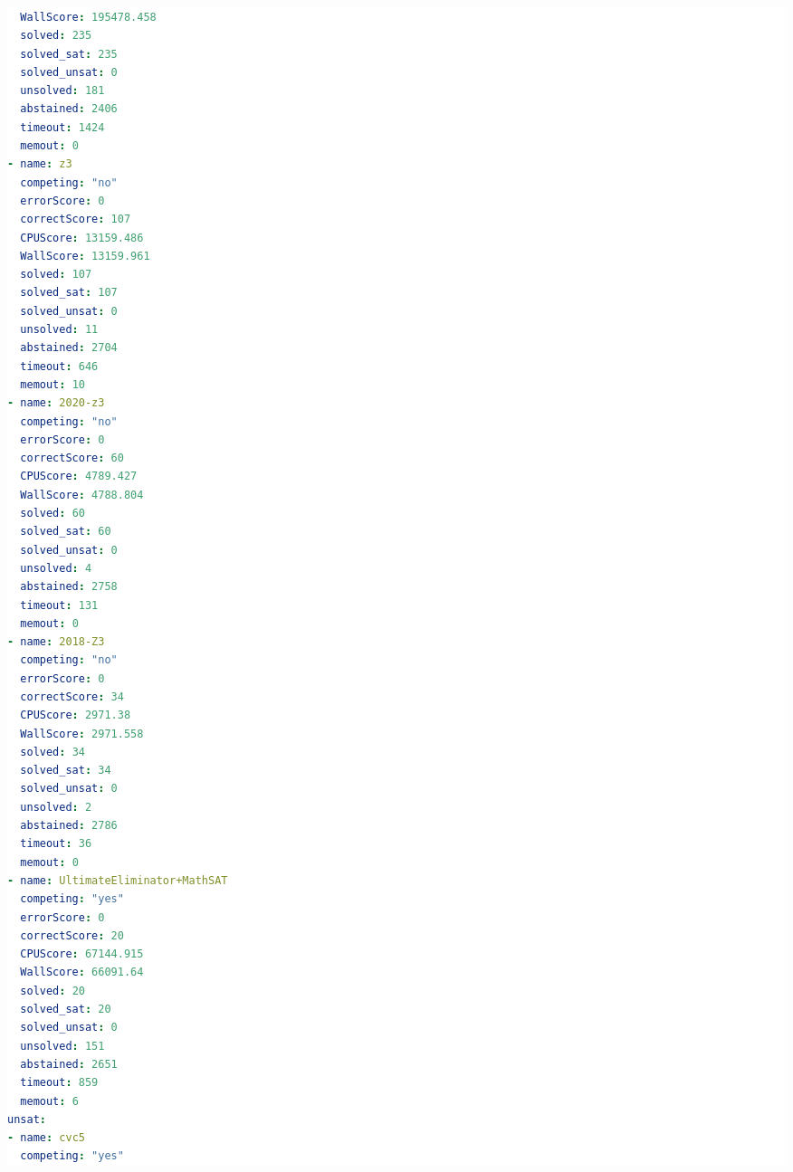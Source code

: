 ```yaml
  WallScore: 195478.458
  solved: 235
  solved_sat: 235
  solved_unsat: 0
  unsolved: 181
  abstained: 2406
  timeout: 1424
  memout: 0
- name: z3
  competing: "no"
  errorScore: 0
  correctScore: 107
  CPUScore: 13159.486
  WallScore: 13159.961
  solved: 107
  solved_sat: 107
  solved_unsat: 0
  unsolved: 11
  abstained: 2704
  timeout: 646
  memout: 10
- name: 2020-z3
  competing: "no"
  errorScore: 0
  correctScore: 60
  CPUScore: 4789.427
  WallScore: 4788.804
  solved: 60
  solved_sat: 60
  solved_unsat: 0
  unsolved: 4
  abstained: 2758
  timeout: 131
  memout: 0
- name: 2018-Z3
  competing: "no"
  errorScore: 0
  correctScore: 34
  CPUScore: 2971.38
  WallScore: 2971.558
  solved: 34
  solved_sat: 34
  solved_unsat: 0
  unsolved: 2
  abstained: 2786
  timeout: 36
  memout: 0
- name: UltimateEliminator+MathSAT
  competing: "yes"
  errorScore: 0
  correctScore: 20
  CPUScore: 67144.915
  WallScore: 66091.64
  solved: 20
  solved_sat: 20
  solved_unsat: 0
  unsolved: 151
  abstained: 2651
  timeout: 859
  memout: 6
unsat:
- name: cvc5
  competing: "yes"
```